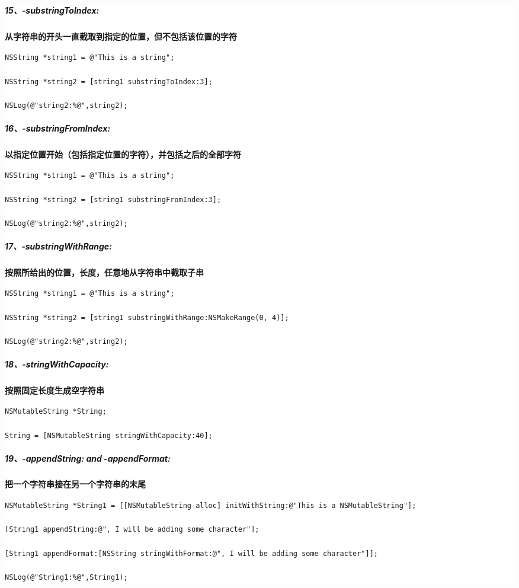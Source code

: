 ##### 15、-substringToIndex:

**从字符串的开头一直截取到指定的位置，但不包括该位置的字符**

```objc
NSString *string1 = @"This is a string";
 
NSString *string2 = [string1 substringToIndex:3];
 
NSLog(@"string2:%@",string2);
```
 
##### 16、-substringFromIndex:

**以指定位置开始（包括指定位置的字符），并包括之后的全部字符**

```objc
NSString *string1 = @"This is a string";
 
NSString *string2 = [string1 substringFromIndex:3];
 
NSLog(@"string2:%@",string2);
```
 
##### 17、-substringWithRange:

**按照所给出的位置，长度，任意地从字符串中截取子串**

```objc
NSString *string1 = @"This is a string";
 
NSString *string2 = [string1 substringWithRange:NSMakeRange(0, 4)];
 
NSLog(@"string2:%@",string2);
```
 
##### 18、-stringWithCapacity: 

**按照固定长度生成空字符串**

```objc
NSMutableString *String;
 
String = [NSMutableString stringWithCapacity:40];
```
 
##### 19、-appendString: and -appendFormat:

**把一个字符串接在另一个字符串的末尾**

```objc
NSMutableString *String1 = [[NSMutableString alloc] initWithString:@"This is a NSMutableString"];
 
[String1 appendString:@", I will be adding some character"];
 
[String1 appendFormat:[NSString stringWithFormat:@", I will be adding some character"]];
 
NSLog(@"String1:%@",String1);
```
 